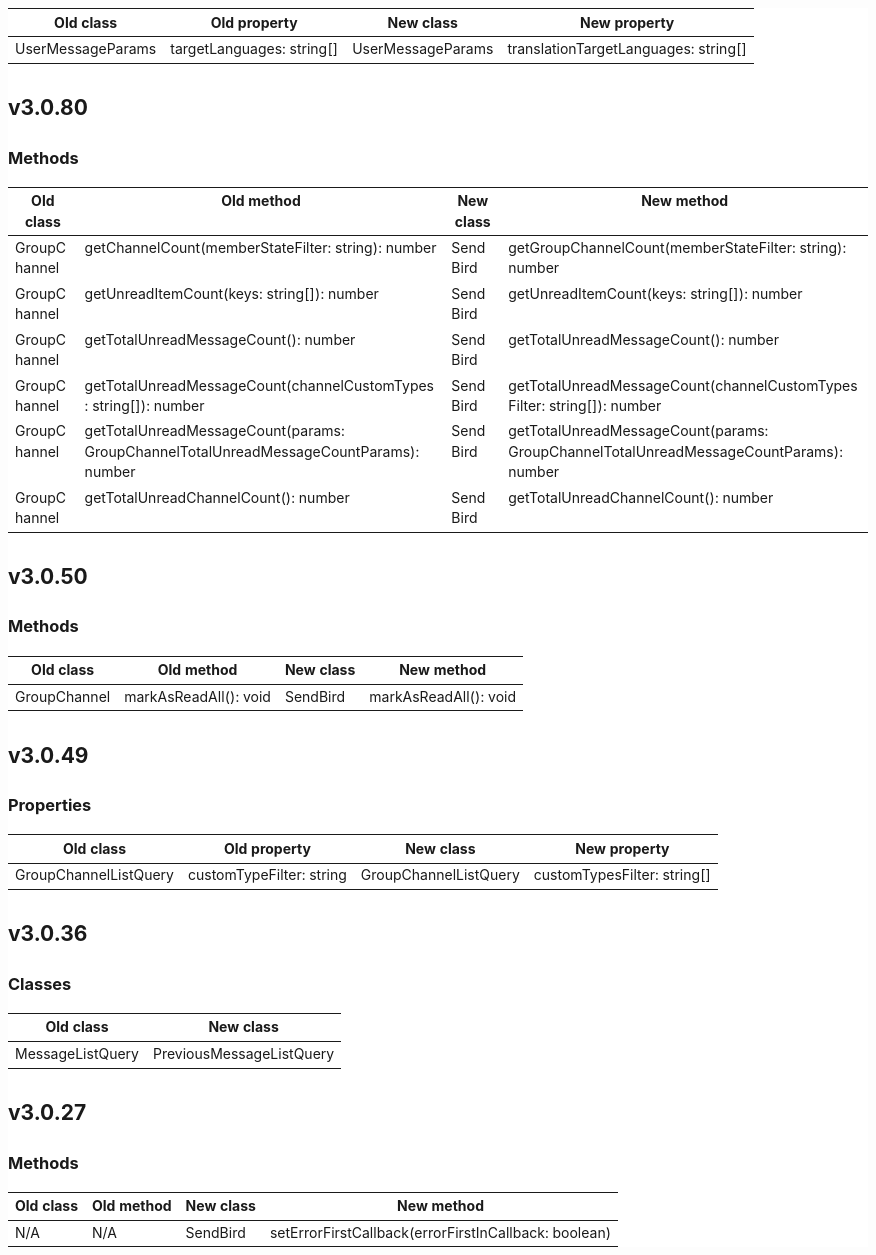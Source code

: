 | Old class | Old property | New class | New property |
| --------- | ------------ | --------- | ------------ |
| UserMessageParams | targetLanguages: string[] | UserMessageParams | translationTargetLanguages: string[] |


## v3.0.80

### Methods

| Old class | Old method | New class | New method |
| --------- | ---------- | --------- | ---------- |
| GroupChannel | getChannelCount(memberStateFilter: string): number | SendBird | getGroupChannelCount(memberStateFilter: string): number |
| GroupChannel | getUnreadItemCount(keys: string[]): number | SendBird | getUnreadItemCount(keys: string[]): number |
| GroupChannel | getTotalUnreadMessageCount(): number | SendBird | getTotalUnreadMessageCount(): number |
| GroupChannel | getTotalUnreadMessageCount(channelCustomTypes: string[]): number | SendBird | getTotalUnreadMessageCount(channelCustomTypesFilter: string[]): number |
| GroupChannel | getTotalUnreadMessageCount(params: GroupChannelTotalUnreadMessageCountParams): number | SendBird | getTotalUnreadMessageCount(params: GroupChannelTotalUnreadMessageCountParams): number |
| GroupChannel | getTotalUnreadChannelCount(): number | SendBird | getTotalUnreadChannelCount(): number |


## v3.0.50

### Methods

| Old class | Old method | New class | New method |
| --------- | ---------- | --------- | ---------- |
| GroupChannel | markAsReadAll(): void | SendBird | markAsReadAll(): void |


## v3.0.49

### Properties

| Old class | Old property | New class | New property |
| --------- | ------------ | --------- | ------------ |
| GroupChannelListQuery | customTypeFilter: string | GroupChannelListQuery | customTypesFilter: string[] |


## v3.0.36

### Classes

| Old class | New class |
| --------- | --------- |
| MessageListQuery | PreviousMessageListQuery |


## v3.0.27

### Methods

| Old class | Old method | New class | New method |
| --------- | ---------- | --------- | ---------- |
| N/A | N/A | SendBird | setErrorFirstCallback(errorFirstInCallback: boolean) |
